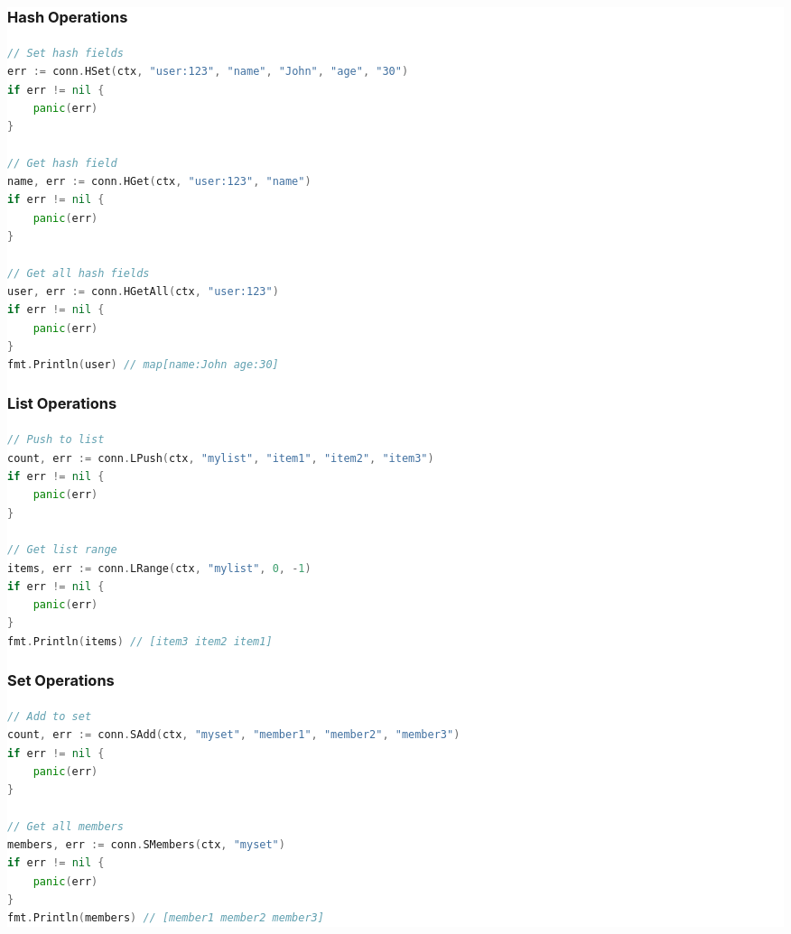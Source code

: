 ### Hash Operations

```go
// Set hash fields
err := conn.HSet(ctx, "user:123", "name", "John", "age", "30")
if err != nil {
    panic(err)
}

// Get hash field
name, err := conn.HGet(ctx, "user:123", "name")
if err != nil {
    panic(err)
}

// Get all hash fields
user, err := conn.HGetAll(ctx, "user:123")
if err != nil {
    panic(err)
}
fmt.Println(user) // map[name:John age:30]
```

### List Operations

```go
// Push to list
count, err := conn.LPush(ctx, "mylist", "item1", "item2", "item3")
if err != nil {
    panic(err)
}

// Get list range
items, err := conn.LRange(ctx, "mylist", 0, -1)
if err != nil {
    panic(err)
}
fmt.Println(items) // [item3 item2 item1]
```

### Set Operations

```go
// Add to set
count, err := conn.SAdd(ctx, "myset", "member1", "member2", "member3")
if err != nil {
    panic(err)
}

// Get all members
members, err := conn.SMembers(ctx, "myset")
if err != nil {
    panic(err)
}
fmt.Println(members) // [member1 member2 member3]
```
